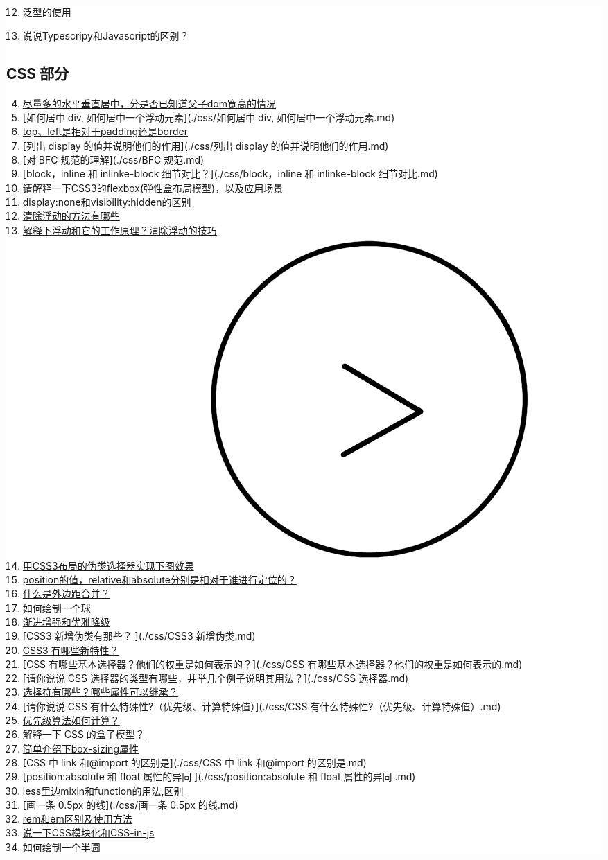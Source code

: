 12. [泛型的使用](https://blog.csdn.net/yivisir/article/details/109560081)

13. 说说Typescripy和Javascript的区别？

    

## CSS 部分

4. [尽量多的水平垂直居中，分是否已知道父子dom宽高的情况](./css/实现元素水平垂直居中.md)
4. [如何居中 div, 如何居中一个浮动元素](./css/如何居中 div, 如何居中一个浮动元素.md)
5. [top、left是相对于padding还是border](./css/top、left是相对于padding还是border.md)
6. [列出 display 的值并说明他们的作用](./css/列出 display 的值并说明他们的作用.md)
7. [对 BFC 规范的理解](./css/BFC 规范.md)
9. [block，inline 和 inlinke-block 细节对比？](./css/block，inline 和 inlinke-block 细节对比.md)
10. [请解释一下CSS3的flexbox(弹性盒布局模型)，以及应用场景](./css/CSS3的flexbox(弹性盒布局模型))
11. [display:none和visibility:hidden的区别 ](./css/display:none和visibility:hidden的区别.md)
12. [清除浮动的方法有哪些](./css/浮动.md)
13. [解释下浮动和它的工作原理？清除浮动的技巧](./css/浮动.md)
18. [用CSS3布局的伪类选择器实现下图效果](./css/用CSS3布局的伪类选择器实现下图效果.md)
    ![效果实现](./css/效果实现.png)
19. [position的值，relative和absolute分别是相对于谁进行定位的？](./css/relative和absolute分别是相对于谁进行定位的.md)
21. [什么是外边距合并？](./css/外边距合并.md)
25. [如何绘制一个球](./css/绘制一个球.md)
26. [渐进增强和优雅降级](./css/渐进增强和优雅降级.md)
27. [CSS3 新增伪类有那些？ ](./css/CSS3 新增伪类.md)
28. [CSS3 有哪些新特性？ ](/css/CSS3新特性.md)
30. [CSS 有哪些基本选择器？他们的权重是如何表示的？](./css/CSS 有哪些基本选择器？他们的权重是如何表示的.md)
31. [请你说说 CSS 选择器的类型有哪些，并举几个例子说明其用法？](./css/CSS 选择器.md)
32. [选择符有哪些？哪些属性可以继承？](./css/选择符有哪些？哪些属性可以继承？.md)
33. [请你说说 CSS 有什么特殊性?（优先级、计算特殊值）](./css/CSS 有什么特殊性?（优先级、计算特殊值）.md)
34. [优先级算法如何计算？](./css/优先级算法如何计算.md)
35. [解释一下 CSS 的盒子模型？ ](./css/CSS盒子模型.md)
36. [简单介绍下box-sizing属性](./css/box-sizing.md)
37. [CSS 中 link 和@import 的区别是](./css/CSS 中 link 和@import 的区别是.md)
38. [position:absolute 和 float 属性的异同 ](./css/position:absolute 和 float 属性的异同 .md)
30. [less里边mixin和function的用法,区别](./css/less里边mixin和function的用法,区别.md)
31. [画一条 0.5px 的线](./css/画一条 0.5px 的线.md)
32. [rem和em区别及使用方法](./css/rem和em.md)
33. [说一下CSS模块化和CSS-in-js](./css/CSS预处理器和CSS模块化.md)
34. 如何绘制一个半圆